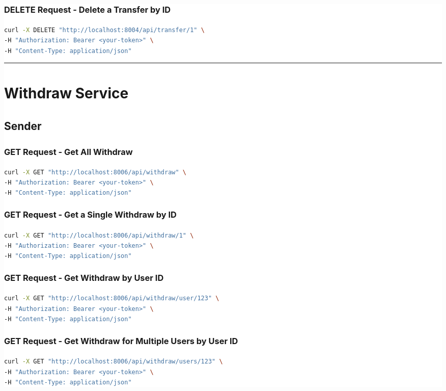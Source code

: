 
### DELETE Request - Delete a Transfer by ID

```sh
curl -X DELETE "http://localhost:8004/api/transfer/1" \
-H "Authorization: Bearer <your-token>" \
-H "Content-Type: application/json"

```

--------------------------------------------------------


# Withdraw Service


## Sender

### GET Request - Get All Withdraw

```sh
curl -X GET "http://localhost:8006/api/withdraw" \
-H "Authorization: Bearer <your-token>" \
-H "Content-Type: application/json"

```


### GET Request - Get a Single Withdraw by ID

```sh
curl -X GET "http://localhost:8006/api/withdraw/1" \
-H "Authorization: Bearer <your-token>" \
-H "Content-Type: application/json"

```

### GET Request - Get Withdraw by User ID

```sh
curl -X GET "http://localhost:8006/api/withdraw/user/123" \
-H "Authorization: Bearer <your-token>" \
-H "Content-Type: application/json"

```



### GET Request - Get Withdraw for Multiple Users by User ID

```sh
curl -X GET "http://localhost:8006/api/withdraw/users/123" \
-H "Authorization: Bearer <your-token>" \
-H "Content-Type: application/json"

```

